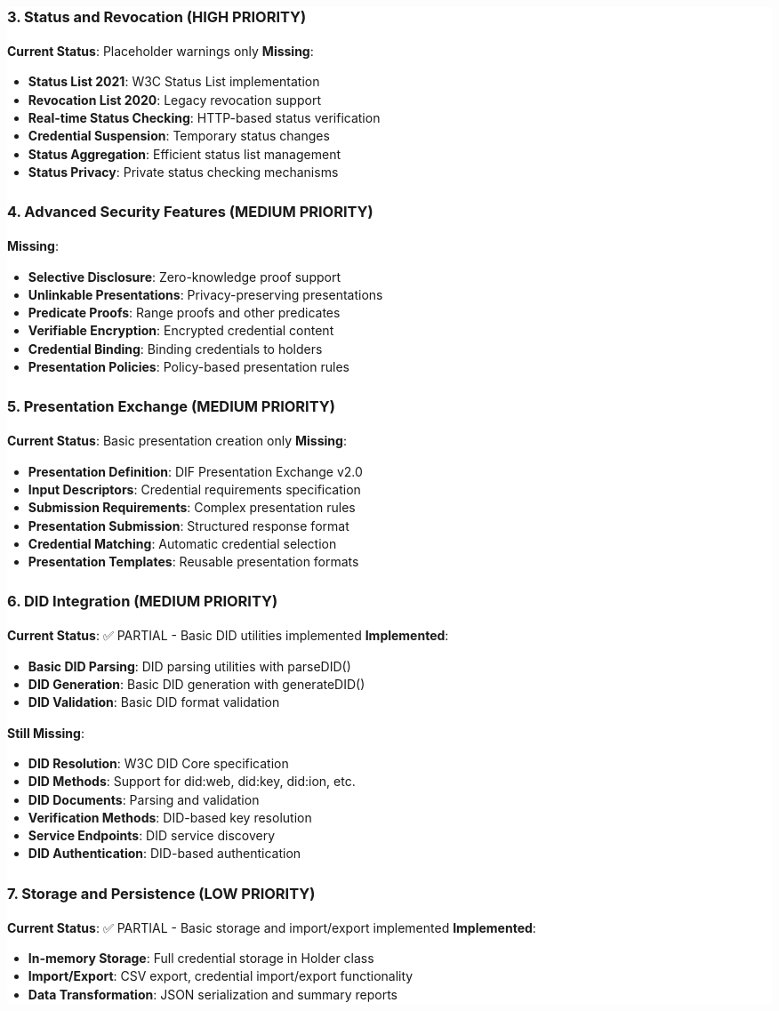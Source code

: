 ### 3. Status and Revocation (HIGH PRIORITY)
**Current Status**: Placeholder warnings only
**Missing**:
- **Status List 2021**: W3C Status List implementation
- **Revocation List 2020**: Legacy revocation support
- **Real-time Status Checking**: HTTP-based status verification
- **Credential Suspension**: Temporary status changes
- **Status Aggregation**: Efficient status list management
- **Status Privacy**: Private status checking mechanisms

### 4. Advanced Security Features (MEDIUM PRIORITY)
**Missing**:
- **Selective Disclosure**: Zero-knowledge proof support
- **Unlinkable Presentations**: Privacy-preserving presentations
- **Predicate Proofs**: Range proofs and other predicates
- **Verifiable Encryption**: Encrypted credential content
- **Credential Binding**: Binding credentials to holders
- **Presentation Policies**: Policy-based presentation rules

### 5. Presentation Exchange (MEDIUM PRIORITY)
**Current Status**: Basic presentation creation only
**Missing**:
- **Presentation Definition**: DIF Presentation Exchange v2.0
- **Input Descriptors**: Credential requirements specification
- **Submission Requirements**: Complex presentation rules
- **Presentation Submission**: Structured response format
- **Credential Matching**: Automatic credential selection
- **Presentation Templates**: Reusable presentation formats

### 6. DID Integration (MEDIUM PRIORITY)
**Current Status**: ✅ PARTIAL - Basic DID utilities implemented
**Implemented**:
- **Basic DID Parsing**: DID parsing utilities with parseDID()
- **DID Generation**: Basic DID generation with generateDID()
- **DID Validation**: Basic DID format validation

**Still Missing**:
- **DID Resolution**: W3C DID Core specification
- **DID Methods**: Support for did:web, did:key, did:ion, etc.
- **DID Documents**: Parsing and validation
- **Verification Methods**: DID-based key resolution
- **Service Endpoints**: DID service discovery
- **DID Authentication**: DID-based authentication

### 7. Storage and Persistence (LOW PRIORITY)
**Current Status**: ✅ PARTIAL - Basic storage and import/export implemented
**Implemented**:
- **In-memory Storage**: Full credential storage in Holder class
- **Import/Export**: CSV export, credential import/export functionality
- **Data Transformation**: JSON serialization and summary reports
